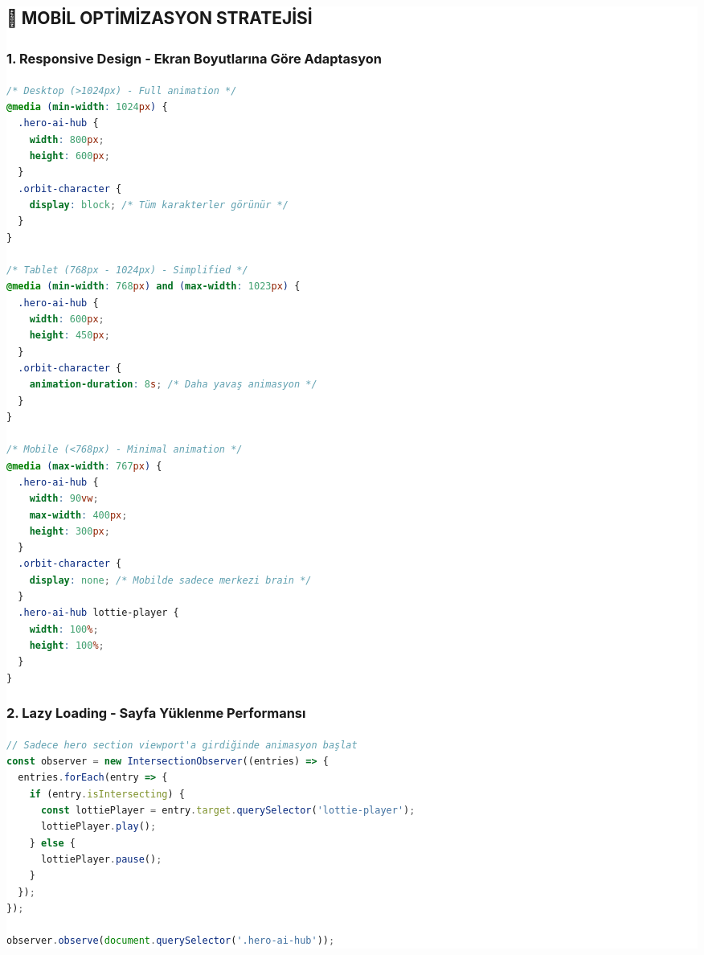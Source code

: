 
## 📱 MOBİL OPTİMİZASYON STRATEJİSİ

### 1. **Responsive Design - Ekran Boyutlarına Göre Adaptasyon**

```css
/* Desktop (>1024px) - Full animation */
@media (min-width: 1024px) {
  .hero-ai-hub {
    width: 800px;
    height: 600px;
  }
  .orbit-character {
    display: block; /* Tüm karakterler görünür */
  }
}

/* Tablet (768px - 1024px) - Simplified */
@media (min-width: 768px) and (max-width: 1023px) {
  .hero-ai-hub {
    width: 600px;
    height: 450px;
  }
  .orbit-character {
    animation-duration: 8s; /* Daha yavaş animasyon */
  }
}

/* Mobile (<768px) - Minimal animation */
@media (max-width: 767px) {
  .hero-ai-hub {
    width: 90vw;
    max-width: 400px;
    height: 300px;
  }
  .orbit-character {
    display: none; /* Mobilde sadece merkezi brain */
  }
  .hero-ai-hub lottie-player {
    width: 100%;
    height: 100%;
  }
}
```

### 2. **Lazy Loading - Sayfa Yüklenme Performansı**

```javascript
// Sadece hero section viewport'a girdiğinde animasyon başlat
const observer = new IntersectionObserver((entries) => {
  entries.forEach(entry => {
    if (entry.isIntersecting) {
      const lottiePlayer = entry.target.querySelector('lottie-player');
      lottiePlayer.play();
    } else {
      lottiePlayer.pause();
    }
  });
});

observer.observe(document.querySelector('.hero-ai-hub'));
```
